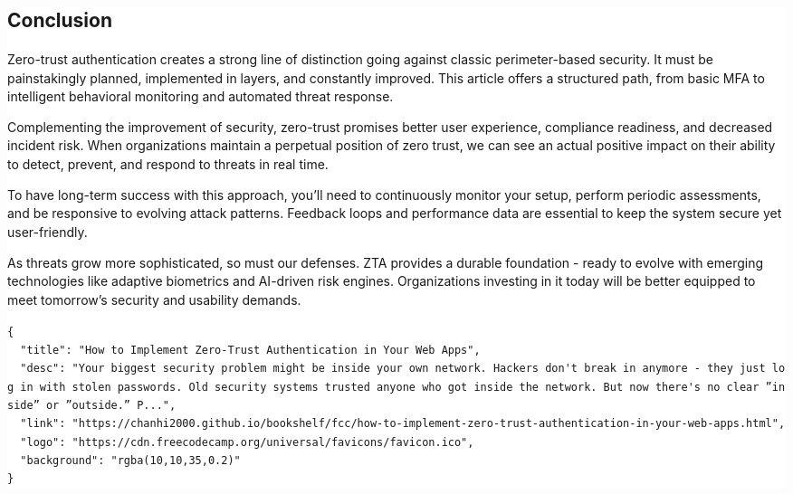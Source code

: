 
## Conclusion

Zero-trust authentication creates a strong line of distinction going against classic perimeter-based security. It must be painstakingly planned, implemented in layers, and constantly improved. This article offers a structured path, from basic MFA to intelligent behavioral monitoring and automated threat response.

Complementing the improvement of security, zero-trust promises better user experience, compliance readiness, and decreased incident risk. When organizations maintain a perpetual position of zero trust, we can see an actual positive impact on their ability to detect, prevent, and respond to threats in real time.

To have long-term success with this approach, you’ll need to continuously monitor your setup, perform periodic assessments, and be responsive to evolving attack patterns. Feedback loops and performance data are essential to keep the system secure yet user-friendly.

As threats grow more sophisticated, so must our defenses. ZTA provides a durable foundation - ready to evolve with emerging technologies like adaptive biometrics and AI-driven risk engines. Organizations investing in it today will be better equipped to meet tomorrow’s security and usability demands.


```component VPCard
{
  "title": "How to Implement Zero-Trust Authentication in Your Web Apps",
  "desc": "Your biggest security problem might be inside your own network. Hackers don't break in anymore - they just log in with stolen passwords. Old security systems trusted anyone who got inside the network. But now there's no clear ”inside” or ”outside.” P...",
  "link": "https://chanhi2000.github.io/bookshelf/fcc/how-to-implement-zero-trust-authentication-in-your-web-apps.html",
  "logo": "https://cdn.freecodecamp.org/universal/favicons/favicon.ico",
  "background": "rgba(10,10,35,0.2)"
}
```

